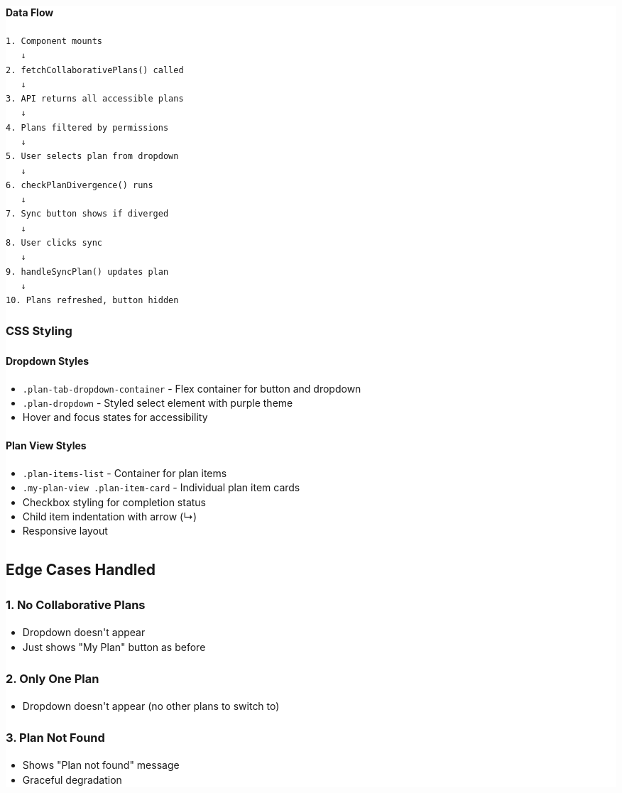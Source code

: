 #### Data Flow
```
1. Component mounts
   ↓
2. fetchCollaborativePlans() called
   ↓
3. API returns all accessible plans
   ↓
4. Plans filtered by permissions
   ↓
5. User selects plan from dropdown
   ↓
6. checkPlanDivergence() runs
   ↓
7. Sync button shows if diverged
   ↓
8. User clicks sync
   ↓
9. handleSyncPlan() updates plan
   ↓
10. Plans refreshed, button hidden
```

### CSS Styling

#### Dropdown Styles
- `.plan-tab-dropdown-container` - Flex container for button and dropdown
- `.plan-dropdown` - Styled select element with purple theme
- Hover and focus states for accessibility

#### Plan View Styles
- `.plan-items-list` - Container for plan items
- `.my-plan-view .plan-item-card` - Individual plan item cards
- Checkbox styling for completion status
- Child item indentation with arrow (↳)
- Responsive layout

## Edge Cases Handled

### 1. No Collaborative Plans
- Dropdown doesn't appear
- Just shows "My Plan" button as before

### 2. Only One Plan
- Dropdown doesn't appear (no other plans to switch to)

### 3. Plan Not Found
- Shows "Plan not found" message
- Graceful degradation
